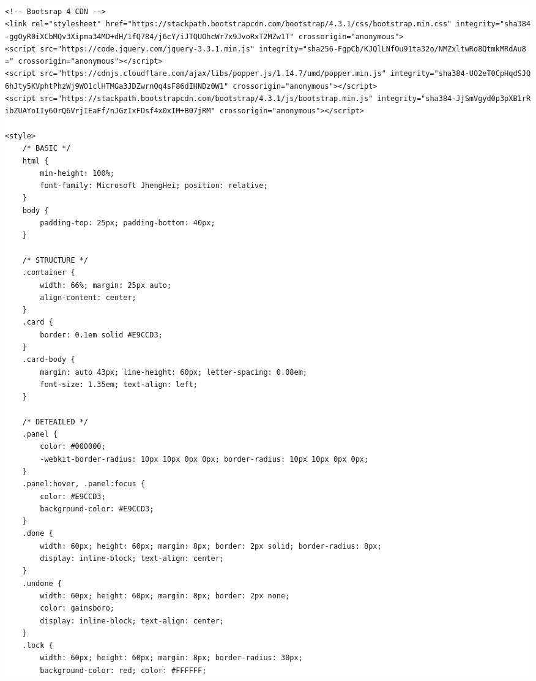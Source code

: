 <!DOCTYPE html>
<html>
<head>
	<title>解題集章本</title>
	<meta http-equiv="Content-Type" content="text/html" charset="utf-8">
	<meta name="viewport" content="width=device-width, initial-scale=1">
	<meta http-equiv="cache-control" content="no-cache">

	<!-- Bootsrap 4 CDN -->
	<link rel="stylesheet" href="https://stackpath.bootstrapcdn.com/bootstrap/4.3.1/css/bootstrap.min.css" integrity="sha384-ggOyR0iXCbMQv3Xipma34MD+dH/1fQ784/j6cY/iJTQUOhcWr7x9JvoRxT2MZw1T" crossorigin="anonymous">
	<script src="https://code.jquery.com/jquery-3.3.1.min.js" integrity="sha256-FgpCb/KJQlLNfOu91ta32o/NMZxltwRo8QtmkMRdAu8=" crossorigin="anonymous"></script>
	<script src="https://cdnjs.cloudflare.com/ajax/libs/popper.js/1.14.7/umd/popper.min.js" integrity="sha384-UO2eT0CpHqdSJQ6hJty5KVphtPhzWj9WO1clHTMGa3JDZwrnQq4sF86dIHNDz0W1" crossorigin="anonymous"></script>
	<script src="https://stackpath.bootstrapcdn.com/bootstrap/4.3.1/js/bootstrap.min.js" integrity="sha384-JjSmVgyd0p3pXB1rRibZUAYoIIy6OrQ6VrjIEaFf/nJGzIxFDsf4x0xIM+B07jRM" crossorigin="anonymous"></script>
    
	<style>
		/* BASIC */
		html {
			min-height: 100%;
			font-family: Microsoft JhengHei; position: relative;
		}
		body {
			padding-top: 25px; padding-bottom: 40px;
		}

		/* STRUCTURE */
		.container {
			width: 66%; margin: 25px auto;
			align-content: center;
		}  
		.card {
			border: 0.1em solid #E9CCD3;
		}
		.card-body {
			margin: auto 43px; line-height: 60px; letter-spacing: 0.08em;
			font-size: 1.35em; text-align: left;
		}

		/* DETEAILED */
		.panel {
			color: #000000;
			-webkit-border-radius: 10px 10px 0px 0px; border-radius: 10px 10px 0px 0px;
		}
		.panel:hover, .panel:focus {
			color: #E9CCD3;
			background-color: #E9CCD3;
		}
		.done {
			width: 60px; height: 60px; margin: 8px; border: 2px solid; border-radius: 8px;
			display: inline-block; text-align: center;
		}
		.undone {
			width: 60px; height: 60px; margin: 8px; border: 2px none;
			color: gainsboro;
			display: inline-block; text-align: center;
		}
		.lock {
			width: 60px; height: 60px; margin: 8px; border-radius: 30px;
			background-color: red; color: #FFFFFF;